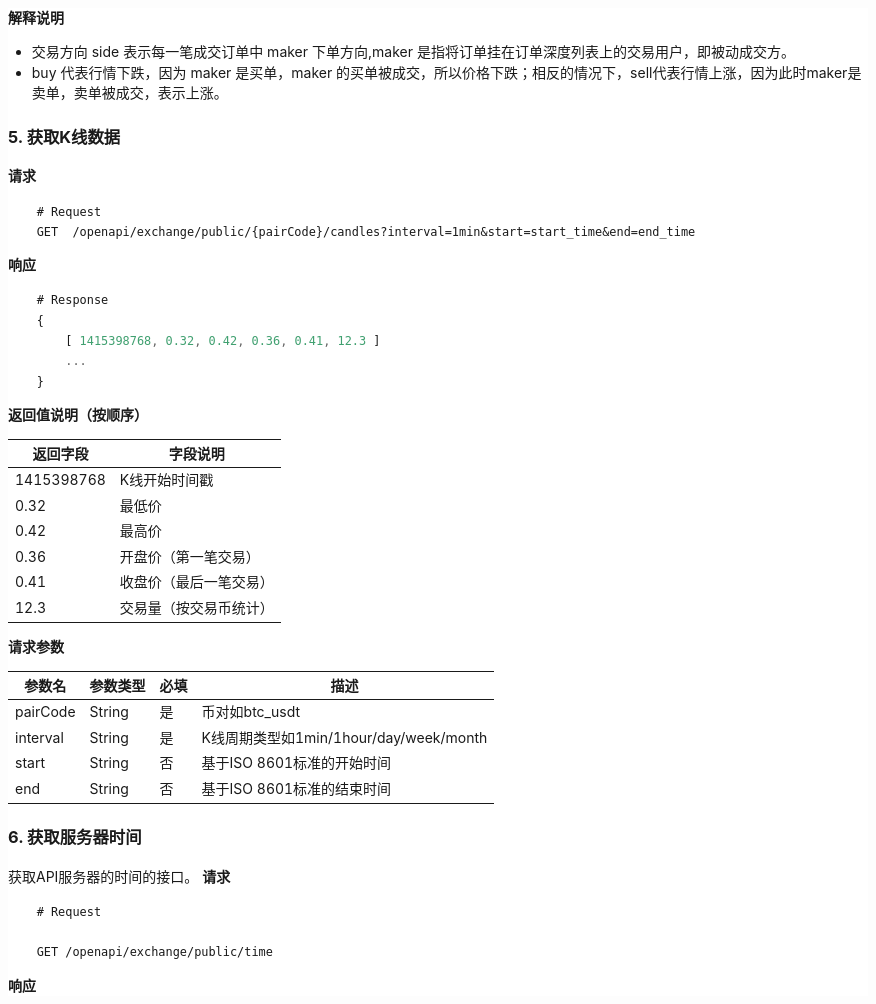 **解释说明**
+ 交易方向 side 表示每一笔成交订单中 maker 下单方向,maker 是指将订单挂在订单深度列表上的交易用户，即被动成交方。
+ buy 代表行情下跌，因为 maker 是买单，maker 的买单被成交，所以价格下跌；相反的情况下，sell代表行情上涨，因为此时maker是卖单，卖单被成交，表示上涨。

### 5. 获取K线数据
**请求**
```http
    # Request
    GET  /openapi/exchange/public/{pairCode}/candles?interval=1min&start=start_time&end=end_time
```
**响应**
    
```javascript
    # Response
    {
        [ 1415398768, 0.32, 0.42, 0.36, 0.41, 12.3 ]
        ...
    }
```
**返回值说明（按顺序）**  
    
|返回字段|字段说明|
|-----|----|
|1415398768|K线开始时间戳|
|0.32|最低价|
|0.42|最高价|
|0.36|开盘价（第一笔交易）|
|0.41|收盘价（最后一笔交易）|
|12.3|交易量（按交易币统计）|
**请求参数**
    
|参数名|参数类型|必填|描述|
|-----|----|----|----|
|pairCode|String|是|币对如btc_usdt|
|interval|String|是|K线周期类型如1min/1hour/day/week/month|
|start|String|否|基于ISO 8601标准的开始时间|
|end|String|否|基于ISO 8601标准的结束时间|

### 6. 获取服务器时间
获取API服务器的时间的接口。
**请求**
```http
    # Request
    
    GET /openapi/exchange/public/time
```
**响应**
    